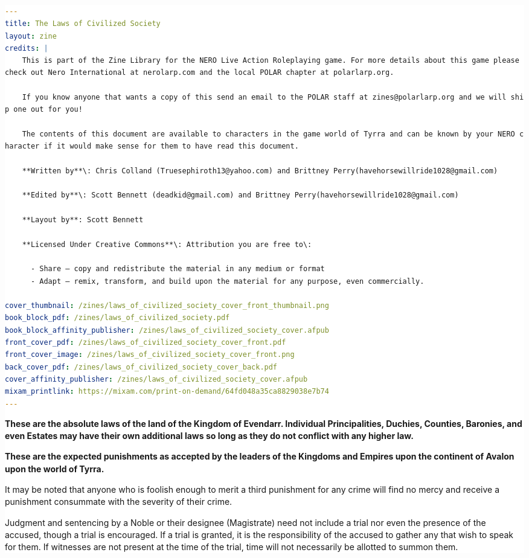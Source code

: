 ```yaml
---
title: The Laws of Civilized Society
layout: zine
credits: |
    This is part of the Zine Library for the NERO Live Action Roleplaying game. For more details about this game please check out Nero International at nerolarp.com and the local POLAR chapter at polarlarp.org.
    
    If you know anyone that wants a copy of this send an email to the POLAR staff at zines@polarlarp.org and we will ship one out for you!
    
    The contents of this document are available to characters in the game world of Tyrra and can be known by your NERO character if it would make sense for them to have read this document.
    
    **Written by**\: Chris Colland (Truesephiroth13@yahoo.com) and Brittney Perry(havehorsewillride1028@gmail.com)
    
    **Edited by**\: Scott Bennett (deadkid@gmail.com) and Brittney Perry(havehorsewillride1028@gmail.com) 
    
    **Layout by**: Scott Bennett
    
    **Licensed Under Creative Commons**\: Attribution you are free to\:
    
      - Share — copy and redistribute the material in any medium or format
      - Adapt — remix, transform, and build upon the material for any purpose, even commercially.

cover_thumbnail: /zines/laws_of_civilized_society_cover_front_thumbnail.png
book_block_pdf: /zines/laws_of_civilized_society.pdf
book_block_affinity_publisher: /zines/laws_of_civilized_society_cover.afpub
front_cover_pdf: /zines/laws_of_civilized_society_cover_front.pdf
front_cover_image: /zines/laws_of_civilized_society_cover_front.png
back_cover_pdf: /zines/laws_of_civilized_society_cover_back.pdf
cover_affinity_publisher: /zines/laws_of_civilized_society_cover.afpub
mixam_printlink: https://mixam.com/print-on-demand/64fd048a35ca8829038e7b74
---
```


**These are the absolute laws of the land of the Kingdom of Evendarr. Individual Principalities, Duchies, Counties, Baronies, and even Estates may have their own additional laws so long as they do not conflict with any higher law.**

 **These are the expected punishments as accepted by the leaders of the Kingdoms and Empires upon the continent of Avalon upon the world of Tyrra.**

It may be noted that anyone who is foolish enough to merit a third punishment for any crime will find no mercy and receive a punishment consummate with the severity of their crime.

Judgment and sentencing by a Noble or their designee (Magistrate) need not include a trial nor even the presence of the accused, though a trial is encouraged. If a trial is granted, it is the responsibility of the accused to gather any that wish to speak for them. If witnesses are not present at the time of the trial, time will not necessarily be allotted to summon them.
